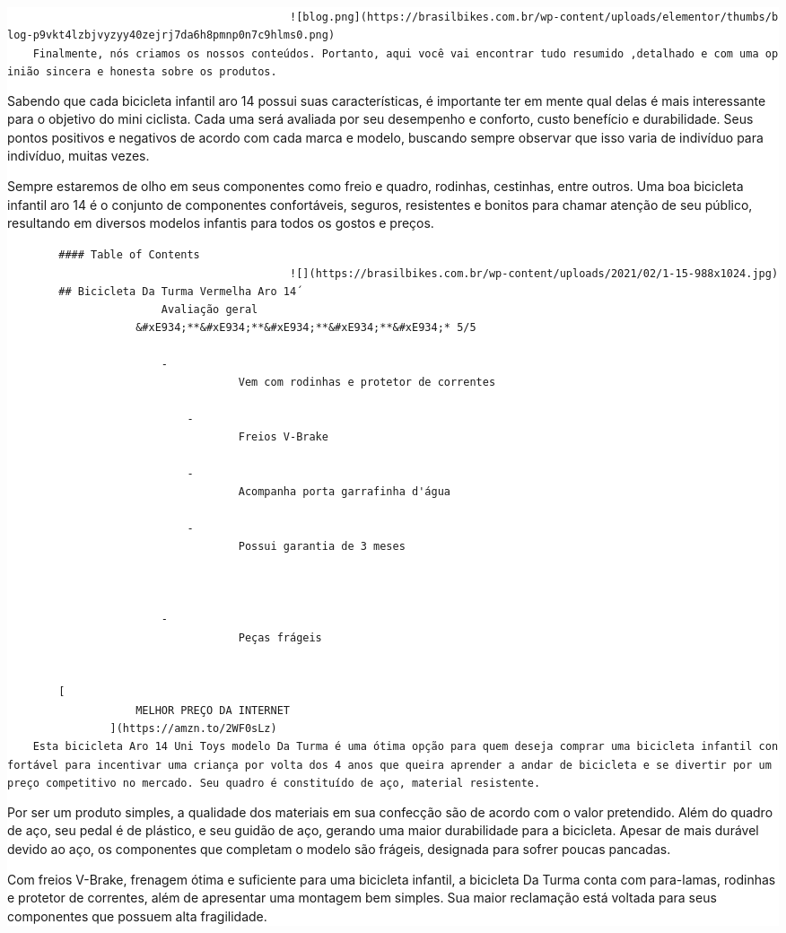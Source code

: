		
												![blog.png](https://brasilbikes.com.br/wp-content/uploads/elementor/thumbs/blog-p9vkt4lzbjvyzyy40zejrj7da6h8pmnp0n7c9hlms0.png)														
		Finalmente, nós criamos os nossos conteúdos. Portanto, aqui você vai encontrar tudo resumido ,detalhado e com uma opinião sincera e honesta sobre os produtos.

Sabendo que cada bicicleta infantil aro 14 possui suas características, é importante ter em mente qual delas é mais interessante para o objetivo do mini ciclista. Cada uma será avaliada por seu desempenho e conforto, custo benefício e durabilidade. Seus pontos positivos e negativos de acordo com cada marca e modelo, buscando sempre observar que isso varia de indivíduo para indivíduo, muitas vezes. 

Sempre estaremos de olho em seus componentes como freio e quadro, rodinhas, cestinhas, entre outros. Uma boa bicicleta infantil aro 14 é o conjunto de componentes confortáveis, seguros, resistentes e bonitos para chamar atenção de seu público, resultando em diversos modelos infantis para todos os gostos e preços.

		
			#### Table of Contents							
												![](https://brasilbikes.com.br/wp-content/uploads/2021/02/1-15-988x1024.jpg)														
			## Bicicleta Da Turma Vermelha Aro 14´		
							Avaliação geral
						&#xE934;**&#xE934;**&#xE934;**&#xE934;**&#xE934;* 5/5		
					
							- 
										Vem com rodinhas e protetor de correntes
									
								- 
										Freios V-Brake
									
								- 
										Acompanha porta garrafinha d'água	
									
								- 
										Possui garantia de 3 meses	
									
						
					
							- 
										Peças frágeis
									
						
			[
						MELHOR PREÇO DA INTERNET
					](https://amzn.to/2WF0sLz)
		Esta bicicleta Aro 14 Uni Toys modelo Da Turma é uma ótima opção para quem deseja comprar uma bicicleta infantil confortável para incentivar uma criança por volta dos 4 anos que queira aprender a andar de bicicleta e se divertir por um preço competitivo no mercado. Seu quadro é constituído de aço, material resistente.

Por ser um produto simples, a qualidade dos materiais em sua confecção são de acordo com o valor pretendido. Além do quadro de aço, seu pedal é de plástico, e seu guidão de aço, gerando uma maior durabilidade para a bicicleta. Apesar de mais durável devido ao aço, os componentes que completam o modelo são frágeis, designada para sofrer poucas pancadas.

Com freios V-Brake, frenagem ótima e suficiente para uma bicicleta infantil, a bicicleta Da Turma conta com para-lamas, rodinhas e protetor de correntes, além de apresentar uma montagem bem simples. Sua maior reclamação está voltada para seus componentes que possuem alta fragilidade.
